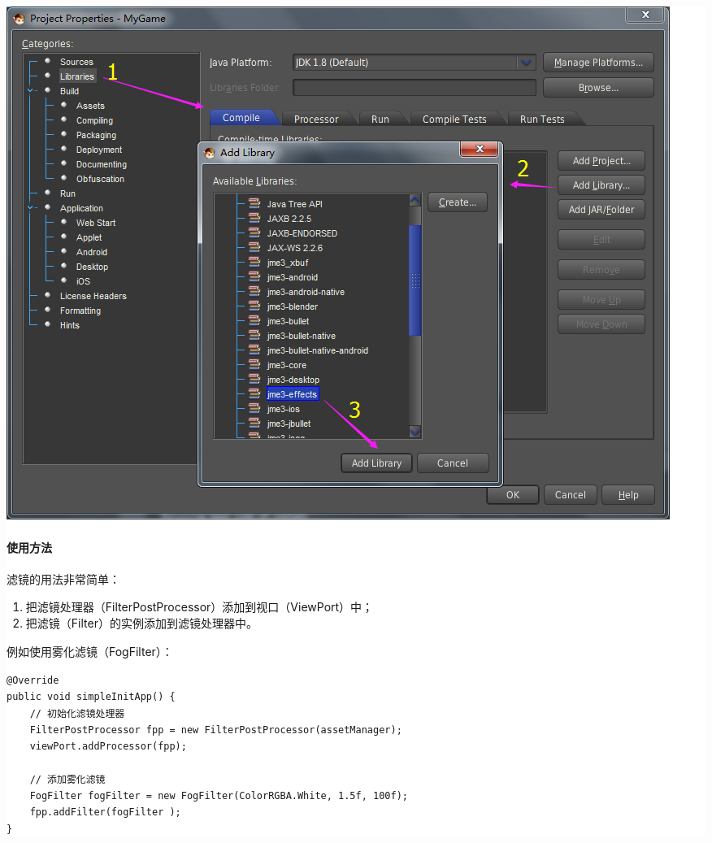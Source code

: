 ![](content/images/2017/06/lib.png)

#### 使用方法

滤镜的用法非常简单：

1. 把滤镜处理器（FilterPostProcessor）添加到视口（ViewPort）中；
2. 把滤镜（Filter）的实例添加到滤镜处理器中。

例如使用雾化滤镜（FogFilter）：

    @Override
    public void simpleInitApp() {
        // 初始化滤镜处理器
        FilterPostProcessor fpp = new FilterPostProcessor(assetManager);
        viewPort.addProcessor(fpp);

        // 添加雾化滤镜
        FogFilter fogFilter = new FogFilter(ColorRGBA.White, 1.5f, 100f);
        fpp.addFilter(fogFilter );
    }
